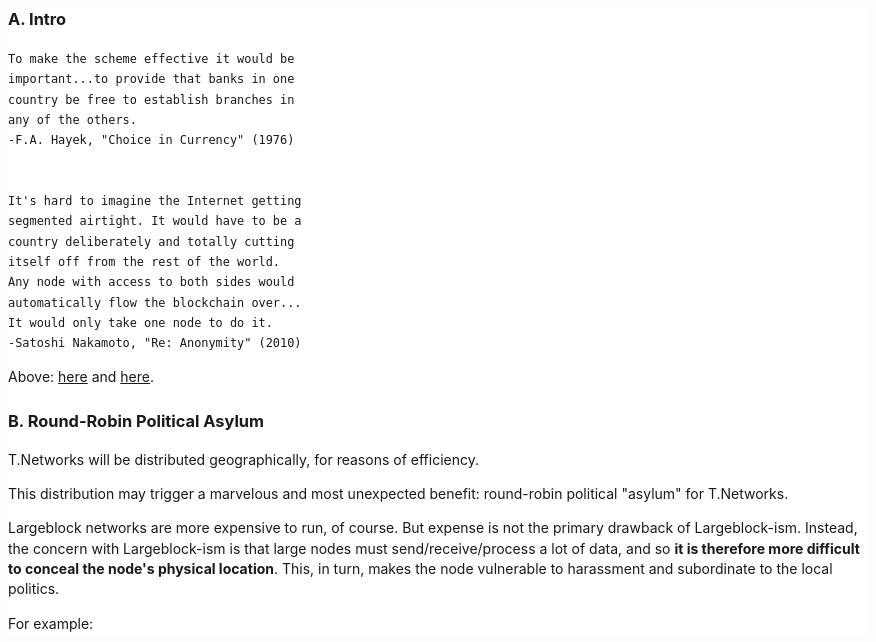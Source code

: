 ### A. Intro

    To make the scheme effective it would be
    important...to provide that banks in one
    country be free to establish branches in
    any of the others.
    -F.A. Hayek, "Choice in Currency" (1976)


    It's hard to imagine the Internet getting
    segmented airtight. It would have to be a
    country deliberately and totally cutting
    itself off from the rest of the world.
    Any node with access to both sides would
    automatically flow the blockchain over...
    It would only take one node to do it.
    -Satoshi Nakamoto, "Re: Anonymity" (2010)


Above: [here](https://mises.org/library/choice-currency-0) and [here](https://bitcointalk.org/index.php?topic=241.msg2071#msg2071).



### B. Round-Robin Political Asylum

T.Networks will be distributed geographically, for reasons of efficiency.

This distribution may trigger a marvelous and most unexpected benefit: round-robin political "asylum" for T.Networks.

Largeblock networks are more expensive to run, of course. But expense is not the primary drawback of Largeblock-ism. Instead, the concern with Largeblock-ism is that large nodes must send/receive/process a lot of data, and so **it is therefore more difficult to conceal the node's physical location**. This, in turn, makes the node vulnerable to harassment and subordinate to the local politics.

For example:
